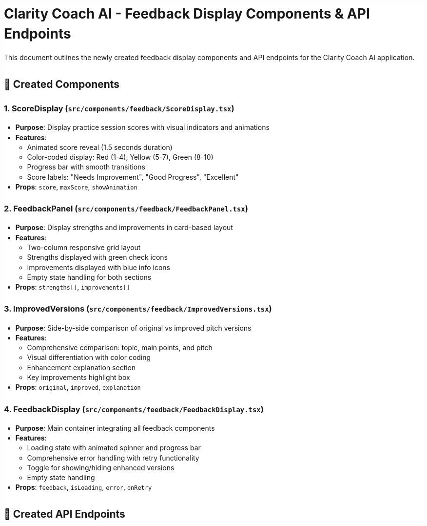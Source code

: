 # Clarity Coach AI - Feedback Display Components & API Endpoints

This document outlines the newly created feedback display components and API endpoints for the Clarity Coach AI application.

## 📁 Created Components

### 1. **ScoreDisplay** (`src/components/feedback/ScoreDisplay.tsx`)
- **Purpose**: Display practice session scores with visual indicators and animations
- **Features**:
  - Animated score reveal (1.5 seconds duration)
  - Color-coded display: Red (1-4), Yellow (5-7), Green (8-10)
  - Progress bar with smooth transitions
  - Score labels: "Needs Improvement", "Good Progress", "Excellent"
- **Props**: `score`, `maxScore`, `showAnimation`

### 2. **FeedbackPanel** (`src/components/feedback/FeedbackPanel.tsx`)
- **Purpose**: Display strengths and improvements in card-based layout
- **Features**:
  - Two-column responsive grid layout
  - Strengths displayed with green check icons
  - Improvements displayed with blue info icons
  - Empty state handling for both sections
- **Props**: `strengths[]`, `improvements[]`

### 3. **ImprovedVersions** (`src/components/feedback/ImprovedVersions.tsx`)
- **Purpose**: Side-by-side comparison of original vs improved pitch versions
- **Features**:
  - Comprehensive comparison: topic, main points, and pitch
  - Visual differentiation with color coding
  - Enhancement explanation section
  - Key improvements highlight box
- **Props**: `original`, `improved`, `explanation`

### 4. **FeedbackDisplay** (`src/components/feedback/FeedbackDisplay.tsx`)
- **Purpose**: Main container integrating all feedback components
- **Features**:
  - Loading state with animated spinner and progress bar
  - Comprehensive error handling with retry functionality
  - Toggle for showing/hiding enhanced versions
  - Empty state handling
- **Props**: `feedback`, `isLoading`, `error`, `onRetry`

## 🔌 Created API Endpoints
